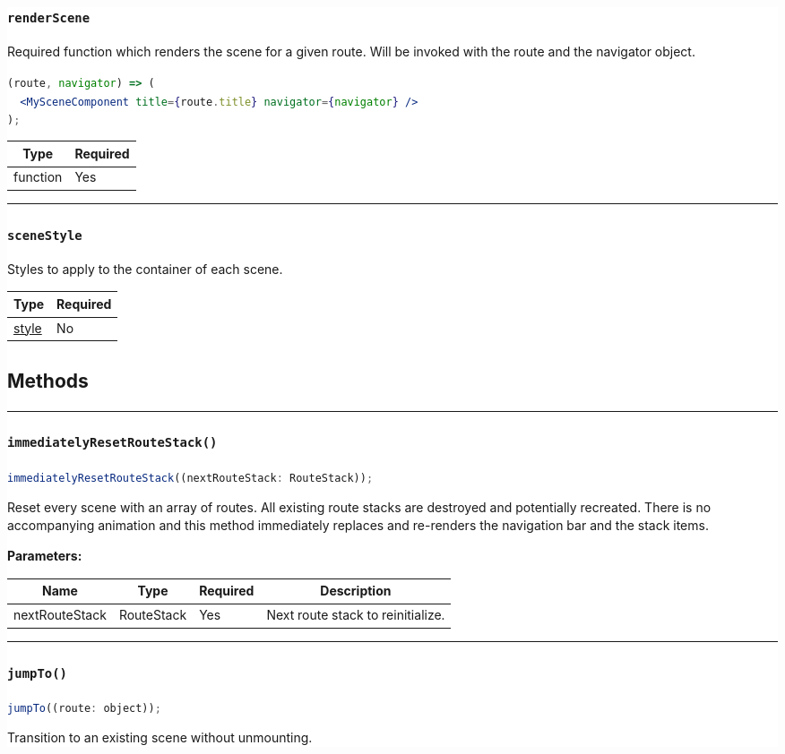 
### `renderScene`

Required function which renders the scene for a given route. Will be invoked with the route and the navigator object.

```jsx
(route, navigator) => (
  <MySceneComponent title={route.title} navigator={navigator} />
);
```

| Type     | Required |
| -------- | -------- |
| function | Yes      |

---

### `sceneStyle`

Styles to apply to the container of each scene.

| Type              | Required |
| ----------------- | -------- |
| [style](style.md) | No       |

## Methods

---

### `immediatelyResetRouteStack()`

```jsx
immediatelyResetRouteStack((nextRouteStack: RouteStack));
```

Reset every scene with an array of routes. All existing route stacks are destroyed and potentially recreated. There is no accompanying animation and this method immediately replaces and re-renders the navigation bar and the stack items.

**Parameters:**

| Name           | Type       | Required | Description                       |
| -------------- | ---------- | -------- | --------------------------------- |
| nextRouteStack | RouteStack | Yes      | Next route stack to reinitialize. |

---

### `jumpTo()`

```jsx
jumpTo((route: object));
```

Transition to an existing scene without unmounting.
